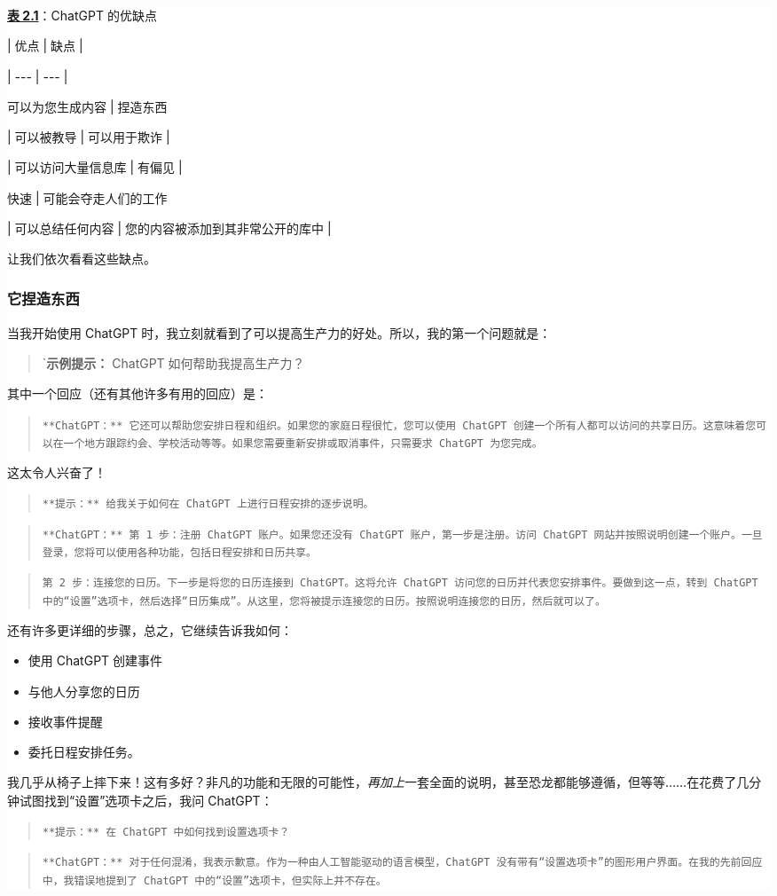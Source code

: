 [**表 2.1**](#R_c02-tbl-0001)：ChatGPT 的优缺点

| 优点 | 缺点 |

| --- | --- |

可以为您生成内容 | 捏造东西

| 可以被教导 | 可以用于欺诈 |

| 可以访问大量信息库 | 有偏见 |

快速 | 可能会夺走人们的工作

| 可以总结任何内容 | 您的内容被添加到其非常公开的库中 |

让我们依次看看这些缺点。

### 它捏造东西

当我开始使用 ChatGPT 时，我立刻就看到了可以提高生产力的好处。所以，我的第一个问题就是：

> `**示例提示：** ChatGPT 如何帮助我提高生产力？

其中一个回应（还有其他许多有用的回应）是：

> `**ChatGPT：** 它还可以帮助您安排日程和组织。如果您的家庭日程很忙，您可以使用 ChatGPT 创建一个所有人都可以访问的共享日历。这意味着您可以在一个地方跟踪约会、学校活动等等。如果您需要重新安排或取消事件，只需要求 ChatGPT 为您完成。`

这太令人兴奋了！

> `**提示：** 给我关于如何在 ChatGPT 上进行日程安排的逐步说明。`

>

> `**ChatGPT：** 第 1 步：注册 ChatGPT 账户。如果您还没有 ChatGPT 账户，第一步是注册。访问 ChatGPT 网站并按照说明创建一个账户。一旦登录，您将可以使用各种功能，包括日程安排和日历共享。`

>

> `第 2 步：连接您的日历。下一步是将您的日历连接到 ChatGPT。这将允许 ChatGPT 访问您的日历并代表您安排事件。要做到这一点，转到 ChatGPT 中的“设置”选项卡，然后选择“日历集成”。从这里，您将被提示连接您的日历。按照说明连接您的日历，然后就可以了。`

还有许多更详细的步骤，总之，它继续告诉我如何：

+   使用 ChatGPT 创建事件

+   与他人分享您的日历

+   接收事件提醒

+   委托日程安排任务。

我几乎从椅子上摔下来！这有多好？非凡的功能和无限的可能性，*再加上*一套全面的说明，甚至恐龙都能够遵循，但等等……在花费了几分钟试图找到“设置”选项卡之后，我问 ChatGPT：

> `**提示：** 在 ChatGPT 中如何找到设置选项卡？`

>

> `**ChatGPT：** 对于任何混淆，我表示歉意。作为一种由人工智能驱动的语言模型，ChatGPT 没有带有“设置选项卡”的图形用户界面。在我的先前回应中，我错误地提到了 ChatGPT 中的“设置”选项卡，但实际上并不存在。`
